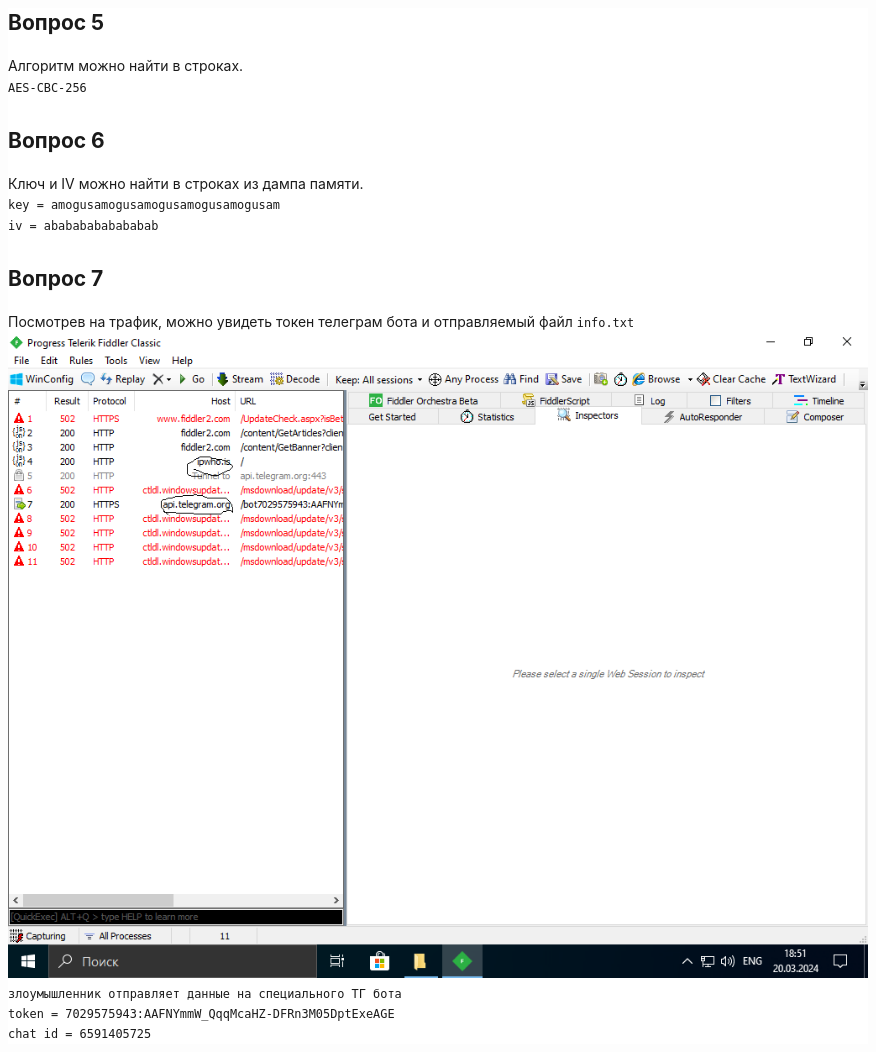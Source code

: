 ## Вопрос 5
Алгоритм можно найти в строках.  
`AES-CBC-256`

## Вопрос 6
Ключ и IV можно найти в строках из дампа памяти.  
`key = amogusamogusamogusamogusamogusam`  
`iv = abababababababab`

## Вопрос 7
Посмотрев на трафик, можно увидеть токен телеграм бота и отправляемый файл `info.txt`  
![](forensics1_pics/4.png)  
`злоумышленник отправляет данные на специального ТГ бота`  
`token = 7029575943:AAFNYmmW_QqqMcaHZ-DFRn3M05DptExeAGE`  
`chat id = 6591405725`  
